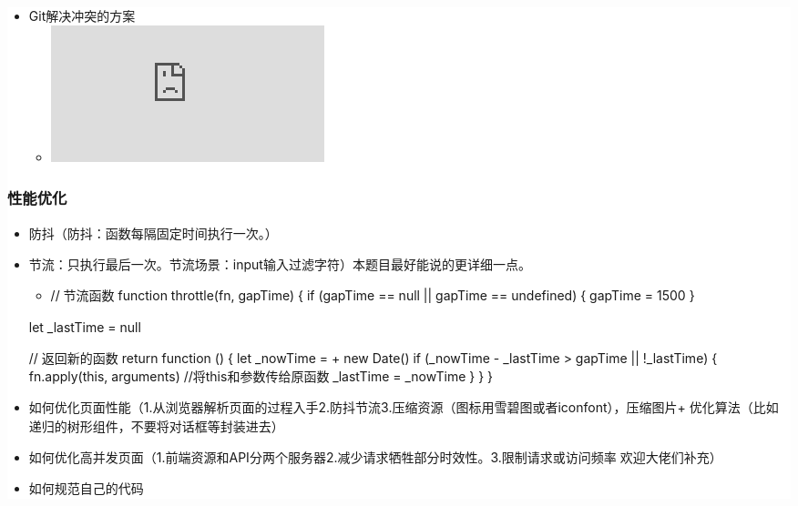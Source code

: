 + Git解决冲突的方案
    + !['git冲突'](https://www.cnblogs.com/gavincoder/p/9071959.html)

### 性能优化
+ 防抖（防抖：函数每隔固定时间执行一次。）
+ 节流：只执行最后一次。节流场景：input输入过滤字符）本题目最好能说的更详细一点。
    + // 节流函数
function throttle(fn, gapTime) {
  if (gapTime == null || gapTime == undefined) {
    gapTime = 1500
  }

  let _lastTime = null

  // 返回新的函数
  return function () {
    let _nowTime = + new Date()
    if (_nowTime - _lastTime > gapTime || !_lastTime) {
      fn.apply(this, arguments)   //将this和参数传给原函数
      _lastTime = _nowTime
    }
  }
}
+ 如何优化页面性能（1.从浏览器解析页面的过程入手2.防抖节流3.压缩资源（图标用雪碧图或者iconfont），压缩图片+ 优化算法（比如递归的树形组件，不要将对话框等封装进去）
+ 如何优化高并发页面（1.前端资源和API分两个服务器2.减少请求牺牲部分时效性。3.限制请求或访问频率 欢迎大佬们补充）
+ 如何规范自己的代码
